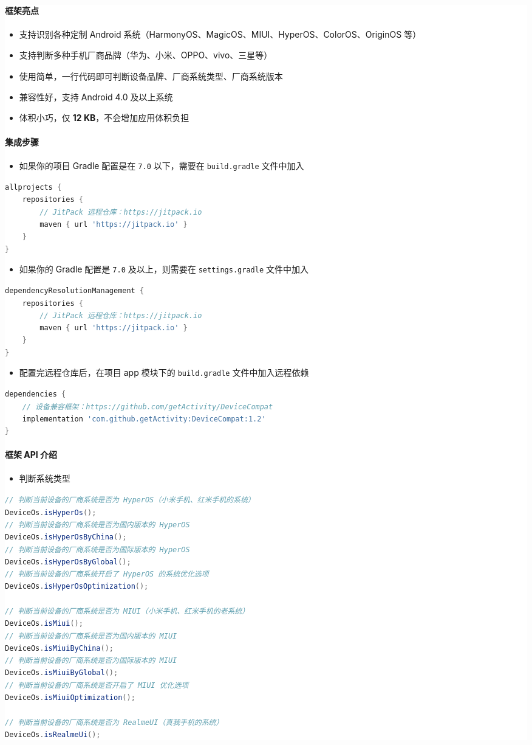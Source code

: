 #### 框架亮点

* 支持识别各种定制 Android 系统（HarmonyOS、MagicOS、MIUI、HyperOS、ColorOS、OriginOS 等）

* 支持判断多种手机厂商品牌（华为、小米、OPPO、vivo、三星等）

* 使用简单，一行代码即可判断设备品牌、厂商系统类型、厂商系统版本

* 兼容性好，支持 Android 4.0 及以上系统

* 体积小巧，仅 **12 KB**，不会增加应用体积负担

#### 集成步骤

* 如果你的项目 Gradle 配置是在 `7.0` 以下，需要在 `build.gradle` 文件中加入

```groovy
allprojects {
    repositories {
        // JitPack 远程仓库：https://jitpack.io
        maven { url 'https://jitpack.io' }
    }
}
```

* 如果你的 Gradle 配置是 `7.0` 及以上，则需要在 `settings.gradle` 文件中加入

```groovy
dependencyResolutionManagement {
    repositories {
        // JitPack 远程仓库：https://jitpack.io
        maven { url 'https://jitpack.io' }
    }
}
```

* 配置完远程仓库后，在项目 app 模块下的 `build.gradle` 文件中加入远程依赖

```groovy
dependencies {
    // 设备兼容框架：https://github.com/getActivity/DeviceCompat
    implementation 'com.github.getActivity:DeviceCompat:1.2'
}
```

#### 框架 API 介绍

* 判断系统类型

```java
// 判断当前设备的厂商系统是否为 HyperOS（小米手机、红米手机的系统）
DeviceOs.isHyperOs();
// 判断当前设备的厂商系统是否为国内版本的 HyperOS
DeviceOs.isHyperOsByChina();
// 判断当前设备的厂商系统是否为国际版本的 HyperOS
DeviceOs.isHyperOsByGlobal();
// 判断当前设备的厂商系统开启了 HyperOS 的系统优化选项
DeviceOs.isHyperOsOptimization();

// 判断当前设备的厂商系统是否为 MIUI（小米手机、红米手机的老系统）
DeviceOs.isMiui();
// 判断当前设备的厂商系统是否为国内版本的 MIUI
DeviceOs.isMiuiByChina();
// 判断当前设备的厂商系统是否为国际版本的 MIUI
DeviceOs.isMiuiByGlobal();
// 判断当前设备的厂商系统是否开启了 MIUI 优化选项
DeviceOs.isMiuiOptimization();

// 判断当前设备的厂商系统是否为 RealmeUI（真我手机的系统）
DeviceOs.isRealmeUi();
```